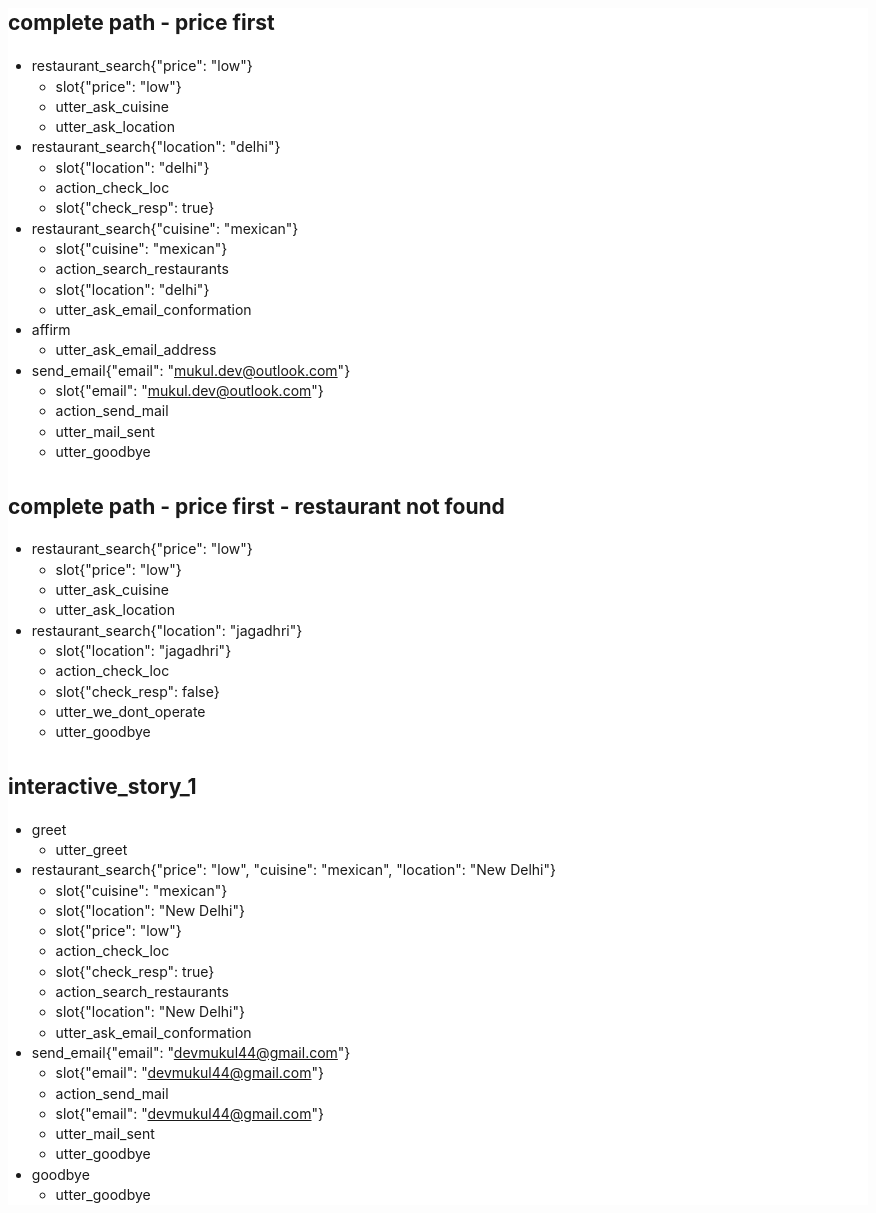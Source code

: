 
## complete path - price first
* restaurant_search{"price": "low"}
    - slot{"price": "low"}
    - utter_ask_cuisine
    - utter_ask_location
* restaurant_search{"location": "delhi"}
    - slot{"location": "delhi"}
    - action_check_loc
    - slot{"check_resp": true}
* restaurant_search{"cuisine": "mexican"}
    - slot{"cuisine": "mexican"}
    - action_search_restaurants
    - slot{"location": "delhi"}
    - utter_ask_email_conformation
* affirm
    - utter_ask_email_address
* send_email{"email": "mukul.dev@outlook.com"}
    - slot{"email": "mukul.dev@outlook.com"}
    - action_send_mail
    - utter_mail_sent
    - utter_goodbye


## complete path - price first - restaurant not found
* restaurant_search{"price": "low"}
    - slot{"price": "low"}
    - utter_ask_cuisine
    - utter_ask_location
* restaurant_search{"location": "jagadhri"}
    - slot{"location": "jagadhri"}
    - action_check_loc
    - slot{"check_resp": false}
    - utter_we_dont_operate
    - utter_goodbye


## interactive_story_1
* greet
    - utter_greet
* restaurant_search{"price": "low", "cuisine": "mexican", "location": "New Delhi"}
    - slot{"cuisine": "mexican"}
    - slot{"location": "New Delhi"}
    - slot{"price": "low"}
    - action_check_loc
    - slot{"check_resp": true}
    - action_search_restaurants
    - slot{"location": "New Delhi"}
    - utter_ask_email_conformation
* send_email{"email": "devmukul44@gmail.com"}
    - slot{"email": "devmukul44@gmail.com"}
    - action_send_mail
    - slot{"email": "devmukul44@gmail.com"}
    - utter_mail_sent
    - utter_goodbye
* goodbye
    - utter_goodbye
